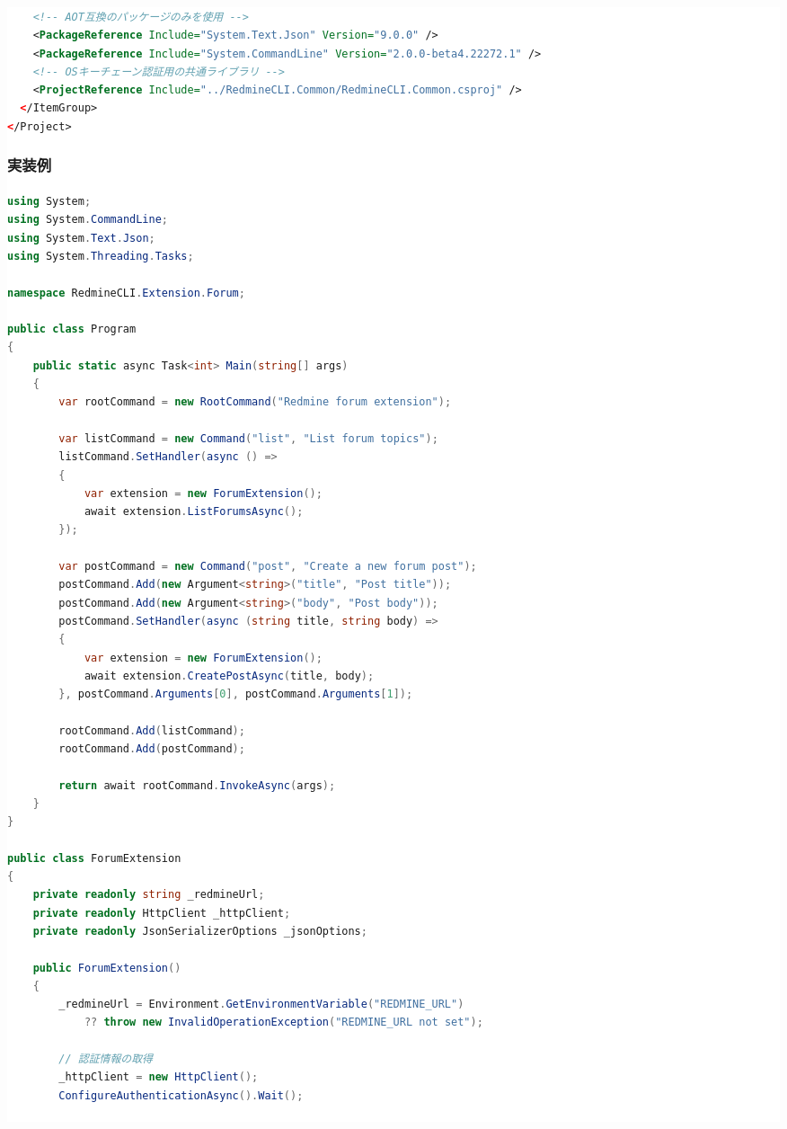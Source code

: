```xml
    <!-- AOT互換のパッケージのみを使用 -->
    <PackageReference Include="System.Text.Json" Version="9.0.0" />
    <PackageReference Include="System.CommandLine" Version="2.0.0-beta4.22272.1" />
    <!-- OSキーチェーン認証用の共通ライブラリ -->
    <ProjectReference Include="../RedmineCLI.Common/RedmineCLI.Common.csproj" />
  </ItemGroup>
</Project>
```

### 実装例

```csharp
using System;
using System.CommandLine;
using System.Text.Json;
using System.Threading.Tasks;

namespace RedmineCLI.Extension.Forum;

public class Program
{
    public static async Task<int> Main(string[] args)
    {
        var rootCommand = new RootCommand("Redmine forum extension");
        
        var listCommand = new Command("list", "List forum topics");
        listCommand.SetHandler(async () =>
        {
            var extension = new ForumExtension();
            await extension.ListForumsAsync();
        });
        
        var postCommand = new Command("post", "Create a new forum post");
        postCommand.Add(new Argument<string>("title", "Post title"));
        postCommand.Add(new Argument<string>("body", "Post body"));
        postCommand.SetHandler(async (string title, string body) =>
        {
            var extension = new ForumExtension();
            await extension.CreatePostAsync(title, body);
        }, postCommand.Arguments[0], postCommand.Arguments[1]);
        
        rootCommand.Add(listCommand);
        rootCommand.Add(postCommand);
        
        return await rootCommand.InvokeAsync(args);
    }
}

public class ForumExtension
{
    private readonly string _redmineUrl;
    private readonly HttpClient _httpClient;
    private readonly JsonSerializerOptions _jsonOptions;
    
    public ForumExtension()
    {
        _redmineUrl = Environment.GetEnvironmentVariable("REDMINE_URL") 
            ?? throw new InvalidOperationException("REDMINE_URL not set");
        
        // 認証情報の取得
        _httpClient = new HttpClient();
        ConfigureAuthenticationAsync().Wait();
        
```